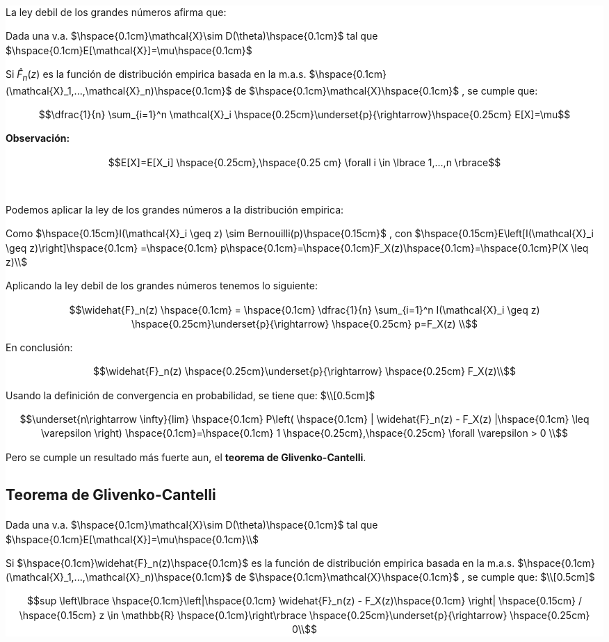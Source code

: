La ley debil de los grandes números afirma que:

Dada una v.a. $\hspace{0.1cm}\mathcal{X}\sim D(\theta)\hspace{0.1cm}$ tal que $\hspace{0.1cm}E[\mathcal{X}]=\mu\hspace{0.1cm}$

Si $\widehat{F}_n(z)$ es la función de distribución empirica basada en la m.a.s. $\hspace{0.1cm}(\mathcal{X}_1,...,\mathcal{X}_n)\hspace{0.1cm}$ de $\hspace{0.1cm}\mathcal{X}\hspace{0.1cm}$ , se cumple que:

$$\dfrac{1}{n} \sum_{i=1}^n \mathcal{X}_i \hspace{0.25cm}\underset{p}{\rightarrow}\hspace{0.25cm} E[X]=\mu$$


**Observación:**

$$E[X]=E[X_i] \hspace{0.25cm},\hspace{0.25 cm} \forall i \in \lbrace 1,...,n \rbrace$$

<br>

Podemos aplicar la ley de los grandes números a la distribución empirica:


Como $\hspace{0.15cm}I(\mathcal{X}_i \geq z) \sim Bernouilli(p)\hspace{0.15cm}$ , con $\hspace{0.15cm}E\left[I(\mathcal{X}_i \geq z)\right]\hspace{0.1cm} =\hspace{0.1cm} p\hspace{0.1cm}=\hspace{0.1cm}F_X(z)\hspace{0.1cm}=\hspace{0.1cm}P(X \leq z)\\$

Aplicando la ley debil de los grandes números tenemos lo siguiente:


$$\widehat{F}_n(z) \hspace{0.1cm} = \hspace{0.1cm} \dfrac{1}{n} \sum_{i=1}^n  I(\mathcal{X}_i \geq z) \hspace{0.25cm}\underset{p}{\rightarrow} \hspace{0.25cm} p=F_X(z) \\$$

En conclusión:

$$\widehat{F}_n(z) \hspace{0.25cm}\underset{p}{\rightarrow} \hspace{0.25cm} F_X(z)\\$$


Usando la definición de convergencia en probabilidad, se tiene que: $\\[0.5cm]$


$$\underset{n\rightarrow \infty}{lim} \hspace{0.1cm} P\left( \hspace{0.1cm} | \widehat{F}_n(z) - F_X(z) |\hspace{0.1cm} \leq \varepsilon \right) \hspace{0.1cm}=\hspace{0.1cm} 1 \hspace{0.25cm},\hspace{0.25cm} \forall \varepsilon > 0 \\$$


Pero se cumple un resultado más fuerte aun, el **teorema de Glivenko-Cantelli**.

## Teorema de Glivenko-Cantelli

Dada una v.a. $\hspace{0.1cm}\mathcal{X}\sim D(\theta)\hspace{0.1cm}$ tal que $\hspace{0.1cm}E[\mathcal{X}]=\mu\hspace{0.1cm}\\$ 

Si $\hspace{0.1cm}\widehat{F}_n(z)\hspace{0.1cm}$ es la función de distribución empirica basada en la m.a.s. $\hspace{0.1cm}(\mathcal{X}_1,...,\mathcal{X}_n)\hspace{0.1cm}$ de $\hspace{0.1cm}\mathcal{X}\hspace{0.1cm}$ , se cumple que: $\\[0.5cm]$

$$sup \left\lbrace \hspace{0.1cm}\left|\hspace{0.1cm} \widehat{F}_n(z)  - F_X(z)\hspace{0.1cm} \right| \hspace{0.15cm}  / \hspace{0.15cm} z \in \mathbb{R} \hspace{0.1cm}\right\rbrace \hspace{0.25cm}\underset{p}{\rightarrow} \hspace{0.25cm} 0\\$$



